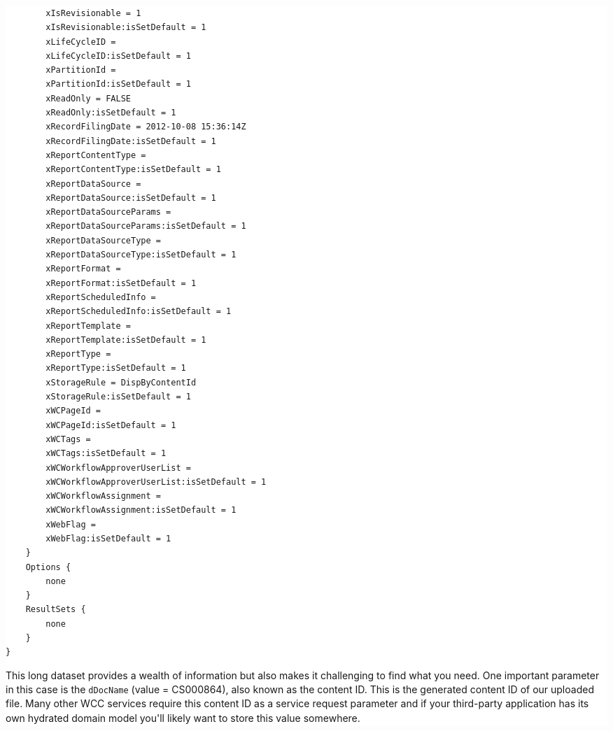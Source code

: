             xIsRevisionable = 1
            xIsRevisionable:isSetDefault = 1
            xLifeCycleID = 
            xLifeCycleID:isSetDefault = 1
            xPartitionId = 
            xPartitionId:isSetDefault = 1
            xReadOnly = FALSE
            xReadOnly:isSetDefault = 1
            xRecordFilingDate = 2012-10-08 15:36:14Z
            xRecordFilingDate:isSetDefault = 1
            xReportContentType = 
            xReportContentType:isSetDefault = 1
            xReportDataSource = 
            xReportDataSource:isSetDefault = 1
            xReportDataSourceParams = 
            xReportDataSourceParams:isSetDefault = 1
            xReportDataSourceType = 
            xReportDataSourceType:isSetDefault = 1
            xReportFormat = 
            xReportFormat:isSetDefault = 1
            xReportScheduledInfo = 
            xReportScheduledInfo:isSetDefault = 1
            xReportTemplate = 
            xReportTemplate:isSetDefault = 1
            xReportType = 
            xReportType:isSetDefault = 1
            xStorageRule = DispByContentId
            xStorageRule:isSetDefault = 1
            xWCPageId = 
            xWCPageId:isSetDefault = 1
            xWCTags = 
            xWCTags:isSetDefault = 1
            xWCWorkflowApproverUserList = 
            xWCWorkflowApproverUserList:isSetDefault = 1
            xWCWorkflowAssignment = 
            xWCWorkflowAssignment:isSetDefault = 1
            xWebFlag = 
            xWebFlag:isSetDefault = 1
        }
        Options {
            none
        }
        ResultSets {
            none
        }
    }

This long dataset provides a wealth of information but also makes it challenging to find what you need. One important parameter in this case is the `dDocName` (value = CS000864), also known as the content ID. This is the generated content ID of our uploaded file. Many other WCC services require this content ID as a service request parameter and if your third-party application has its own hydrated domain model you'll likely want to store this value somewhere.
